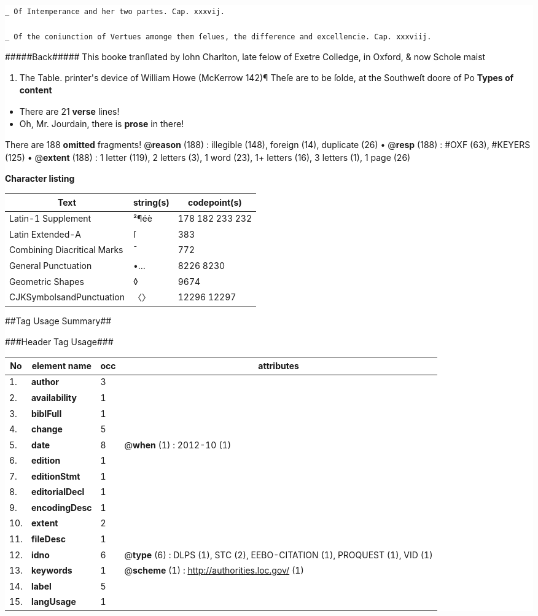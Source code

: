     _ Of Intemperance and her two partes. Cap. xxxvij.

    _ Of the coniunction of Vertues amonge them ſelues, the difference and excellencie. Cap. xxxviij.

#####Back#####
This booke tranſlated by Iohn Charlton, late felow of Exetre Colledge, in Oxford, & now Schole maist
1. The Table.
printer's device of William Howe (McKerrow 142)¶ Theſe are to be ſolde, at the Southweſt doore of Po
**Types of content**

  * There are 21 **verse** lines!
  * Oh, Mr. Jourdain, there is **prose** in there!

There are 188 **omitted** fragments! 
 @__reason__ (188) : illegible (148), foreign (14), duplicate (26)  •  @__resp__ (188) : #OXF (63), #KEYERS (125)  •  @__extent__ (188) : 1 letter (119), 2 letters (3), 1 word (23), 1+ letters (16), 3 letters (1), 1 page (26)

**Character listing**


|Text|string(s)|codepoint(s)|
|---|---|---|
|Latin-1 Supplement|²¶éè|178 182 233 232|
|Latin Extended-A|ſ|383|
|Combining             Diacritical Marks|̄|772|
|General Punctuation|•…|8226 8230|
|Geometric Shapes|◊|9674|
|CJKSymbolsandPunctuation|〈〉|12296 12297|

##Tag Usage Summary##

###Header Tag Usage###

|No|element name|occ|attributes|
|---|---|---|---|
|1.|__author__|3||
|2.|__availability__|1||
|3.|__biblFull__|1||
|4.|__change__|5||
|5.|__date__|8| @__when__ (1) : 2012-10 (1)|
|6.|__edition__|1||
|7.|__editionStmt__|1||
|8.|__editorialDecl__|1||
|9.|__encodingDesc__|1||
|10.|__extent__|2||
|11.|__fileDesc__|1||
|12.|__idno__|6| @__type__ (6) : DLPS (1), STC (2), EEBO-CITATION (1), PROQUEST (1), VID (1)|
|13.|__keywords__|1| @__scheme__ (1) : http://authorities.loc.gov/ (1)|
|14.|__label__|5||
|15.|__langUsage__|1||